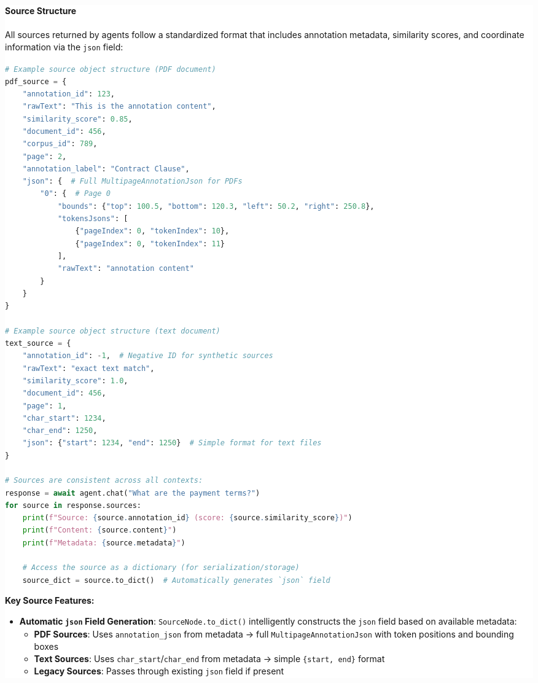 #### Source Structure

All sources returned by agents follow a standardized format that includes annotation metadata, similarity scores, and coordinate information via the `json` field:

```python
# Example source object structure (PDF document)
pdf_source = {
    "annotation_id": 123,
    "rawText": "This is the annotation content",
    "similarity_score": 0.85,
    "document_id": 456,
    "corpus_id": 789,
    "page": 2,
    "annotation_label": "Contract Clause",
    "json": {  # Full MultipageAnnotationJson for PDFs
        "0": {  # Page 0
            "bounds": {"top": 100.5, "bottom": 120.3, "left": 50.2, "right": 250.8},
            "tokensJsons": [
                {"pageIndex": 0, "tokenIndex": 10},
                {"pageIndex": 0, "tokenIndex": 11}
            ],
            "rawText": "annotation content"
        }
    }
}

# Example source object structure (text document)
text_source = {
    "annotation_id": -1,  # Negative ID for synthetic sources
    "rawText": "exact text match",
    "similarity_score": 1.0,
    "document_id": 456,
    "page": 1,
    "char_start": 1234,
    "char_end": 1250,
    "json": {"start": 1234, "end": 1250}  # Simple format for text files
}

# Sources are consistent across all contexts:
response = await agent.chat("What are the payment terms?")
for source in response.sources:
    print(f"Source: {source.annotation_id} (score: {source.similarity_score})")
    print(f"Content: {source.content}")
    print(f"Metadata: {source.metadata}")

    # Access the source as a dictionary (for serialization/storage)
    source_dict = source.to_dict()  # Automatically generates `json` field
```

**Key Source Features:**

- **Automatic `json` Field Generation**: `SourceNode.to_dict()` intelligently constructs the `json` field based on available metadata:
  - **PDF Sources**: Uses `annotation_json` from metadata → full `MultipageAnnotationJson` with token positions and bounding boxes
  - **Text Sources**: Uses `char_start`/`char_end` from metadata → simple `{start, end}` format
  - **Legacy Sources**: Passes through existing `json` field if present
